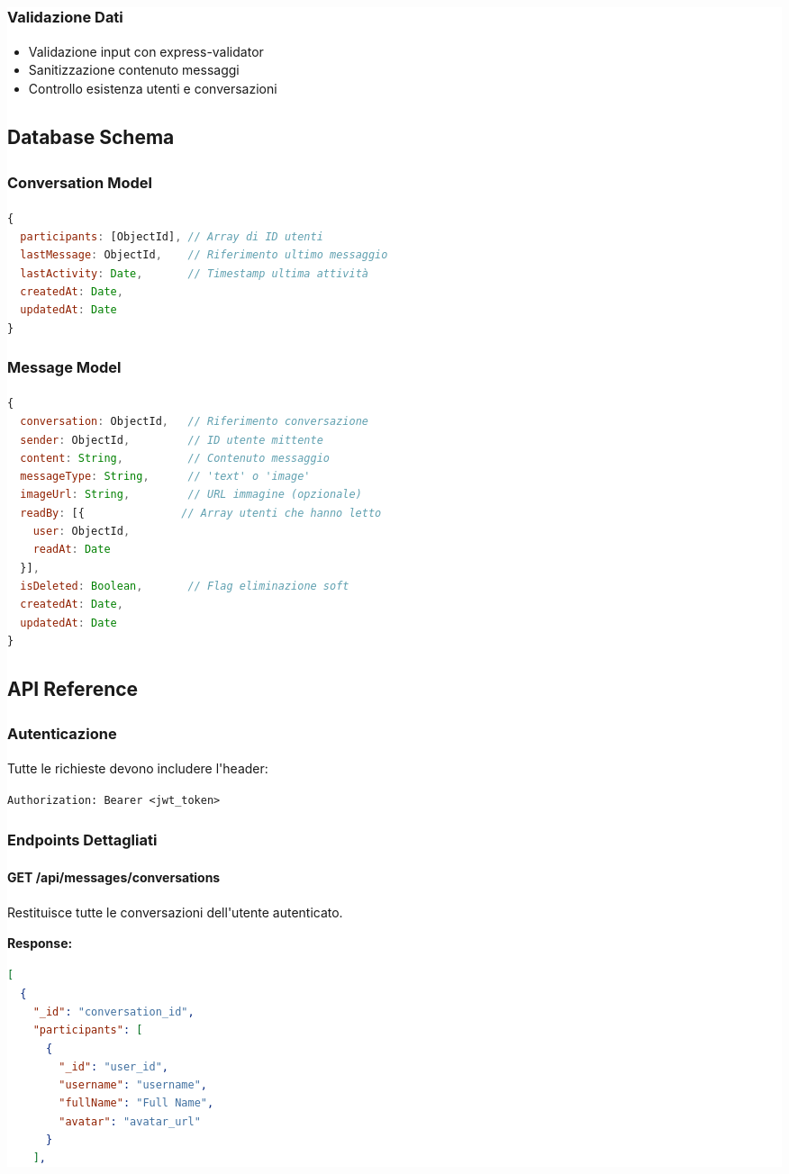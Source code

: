 ### Validazione Dati
- Validazione input con express-validator
- Sanitizzazione contenuto messaggi
- Controllo esistenza utenti e conversazioni

## Database Schema

### Conversation Model
```javascript
{
  participants: [ObjectId], // Array di ID utenti
  lastMessage: ObjectId,    // Riferimento ultimo messaggio
  lastActivity: Date,       // Timestamp ultima attività
  createdAt: Date,
  updatedAt: Date
}
```

### Message Model
```javascript
{
  conversation: ObjectId,   // Riferimento conversazione
  sender: ObjectId,         // ID utente mittente
  content: String,          // Contenuto messaggio
  messageType: String,      // 'text' o 'image'
  imageUrl: String,         // URL immagine (opzionale)
  readBy: [{               // Array utenti che hanno letto
    user: ObjectId,
    readAt: Date
  }],
  isDeleted: Boolean,       // Flag eliminazione soft
  createdAt: Date,
  updatedAt: Date
}
```

## API Reference

### Autenticazione
Tutte le richieste devono includere l'header:
```
Authorization: Bearer <jwt_token>
```

### Endpoints Dettagliati

#### GET /api/messages/conversations
Restituisce tutte le conversazioni dell'utente autenticato.

**Response:**
```json
[
  {
    "_id": "conversation_id",
    "participants": [
      {
        "_id": "user_id",
        "username": "username",
        "fullName": "Full Name",
        "avatar": "avatar_url"
      }
    ],
```